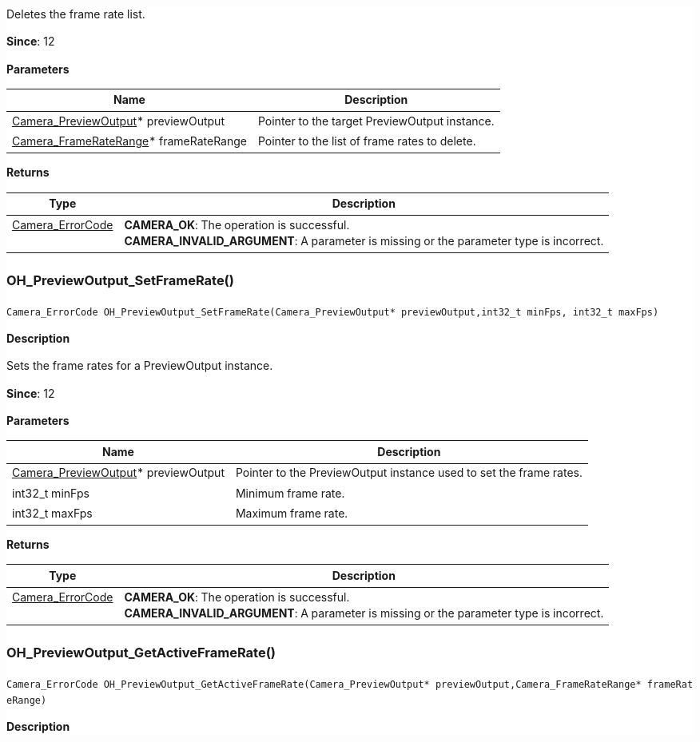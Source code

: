 Deletes the frame rate list.

**Since**: 12


**Parameters**

| Name| Description|
| -- | -- |
| [Camera_PreviewOutput](capi-oh-camera-camera-previewoutput.md)* previewOutput | Pointer to the target PreviewOutput instance.|
| [Camera_FrameRateRange](capi-oh-camera-camera-frameraterange.md)* frameRateRange | Pointer to the list of frame rates to delete.|

**Returns**

| Type| Description|
| -- | -- |
| [Camera_ErrorCode](capi-camera-h.md#camera_errorcode) | **CAMERA_OK**: The operation is successful.<br>         **CAMERA_INVALID_ARGUMENT**: A parameter is missing or the parameter type is incorrect.|

### OH_PreviewOutput_SetFrameRate()

```
Camera_ErrorCode OH_PreviewOutput_SetFrameRate(Camera_PreviewOutput* previewOutput,int32_t minFps, int32_t maxFps)
```

**Description**

Sets the frame rates for a PreviewOutput instance.

**Since**: 12


**Parameters**

| Name| Description|
| -- | -- |
| [Camera_PreviewOutput](capi-oh-camera-camera-previewoutput.md)* previewOutput | Pointer to the PreviewOutput instance used to set the frame rates.|
| int32_t minFps | Minimum frame rate.|
| int32_t maxFps | Maximum frame rate.|

**Returns**

| Type| Description|
| -- | -- |
| [Camera_ErrorCode](capi-camera-h.md#camera_errorcode) | **CAMERA_OK**: The operation is successful.<br>         **CAMERA_INVALID_ARGUMENT**: A parameter is missing or the parameter type is incorrect.|

### OH_PreviewOutput_GetActiveFrameRate()

```
Camera_ErrorCode OH_PreviewOutput_GetActiveFrameRate(Camera_PreviewOutput* previewOutput,Camera_FrameRateRange* frameRateRange)
```

**Description**
